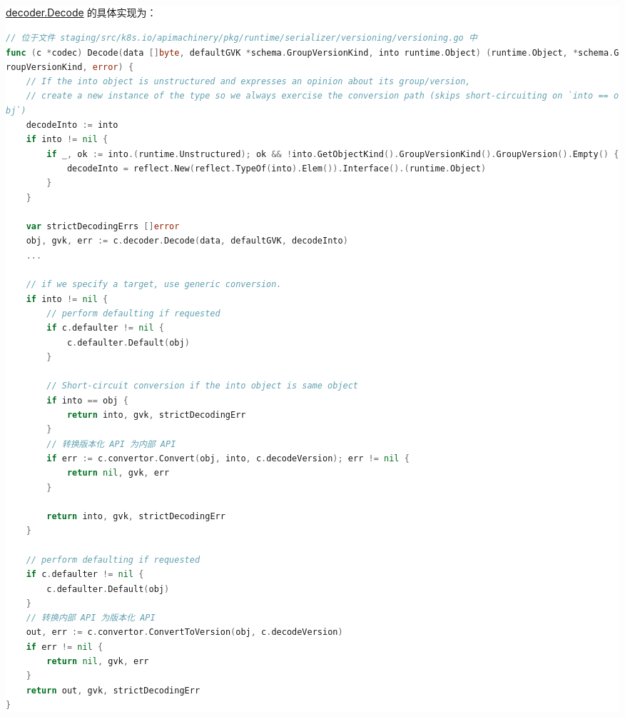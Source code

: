 [decoder.Decode](https://github.com/kubernetes/kubernetes/blob/v1.30.4/staging/src/k8s.io/apimachinery/pkg/runtime/serializer/versioning/versioning.go#L128) 的具体实现为：

```go
// 位于文件 staging/src/k8s.io/apimachinery/pkg/runtime/serializer/versioning/versioning.go 中
func (c *codec) Decode(data []byte, defaultGVK *schema.GroupVersionKind, into runtime.Object) (runtime.Object, *schema.GroupVersionKind, error) {
    // If the into object is unstructured and expresses an opinion about its group/version,
    // create a new instance of the type so we always exercise the conversion path (skips short-circuiting on `into == obj`)
    decodeInto := into
    if into != nil {
        if _, ok := into.(runtime.Unstructured); ok && !into.GetObjectKind().GroupVersionKind().GroupVersion().Empty() {
            decodeInto = reflect.New(reflect.TypeOf(into).Elem()).Interface().(runtime.Object)
        }
    }

    var strictDecodingErrs []error
    obj, gvk, err := c.decoder.Decode(data, defaultGVK, decodeInto)
    ...

    // if we specify a target, use generic conversion.
    if into != nil {
        // perform defaulting if requested
        if c.defaulter != nil {
            c.defaulter.Default(obj)
        }

        // Short-circuit conversion if the into object is same object
        if into == obj {
            return into, gvk, strictDecodingErr
        }
        // 转换版本化 API 为内部 API
        if err := c.convertor.Convert(obj, into, c.decodeVersion); err != nil {
            return nil, gvk, err
        }

        return into, gvk, strictDecodingErr
    }

    // perform defaulting if requested
    if c.defaulter != nil {
        c.defaulter.Default(obj)
    }
    // 转换内部 API 为版本化 API
    out, err := c.convertor.ConvertToVersion(obj, c.decodeVersion)
    if err != nil {
        return nil, gvk, err
    }
    return out, gvk, strictDecodingErr
}
```
